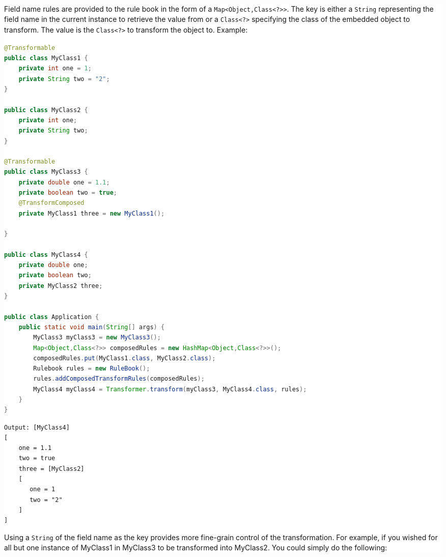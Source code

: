Field name rules are provided to the rule book in the form of a `Map<Object,Class<?>>`. The key is either a `String` representing the field name in the current instance to retrieve the value from or a `Class<?>` specifying the class of the embedded object to transform. The value is the `Class<?>` to transform the object to. Example:

 ```java
@Transformable
 public class MyClass1 {
     private int one = 1;
     private String two = "2";
 }

 public class MyClass2 {
     private int one;
     private String two;
 }

 @Transformable
 public class MyClass3 {
     private double one = 1.1;
     private boolean two = true;
     @TransformComposed
     private MyClass1 three = new MyClass1();

 }

 public class MyClass4 {
     private double one;
     private boolean two;
     private MyClass2 three;
 }

 public class Application {
     public static void main(String[] args) {
         MyClass3 myClass3 = new MyClass3();
         Map<Object,Class<?>> composedRules = new HashMap<Object,Class<?>>();
         composedRules.put(MyClass1.class, MyClass2.class);
         Rulebook rules = new RuleBook();
         rules.addComposedTransformRules(composedRules);
         MyClass4 myClass4 = Transformer.transform(myClass3, MyClass4.class, rules);
     }
 }
 ```
 ```text
 Output: [MyClass4]
 [
     one = 1.1
     two = true
     three = [MyClass2]
     [
        one = 1
        two = "2"
     ]
 ]
 ```
 Using a `String` of the field name as the key provides more fine-grain control of the transformation. For example, if you wished for all but one instance of MyClass1 in MyClass3 to be transformed into MyClass2. You could simply do the following:

